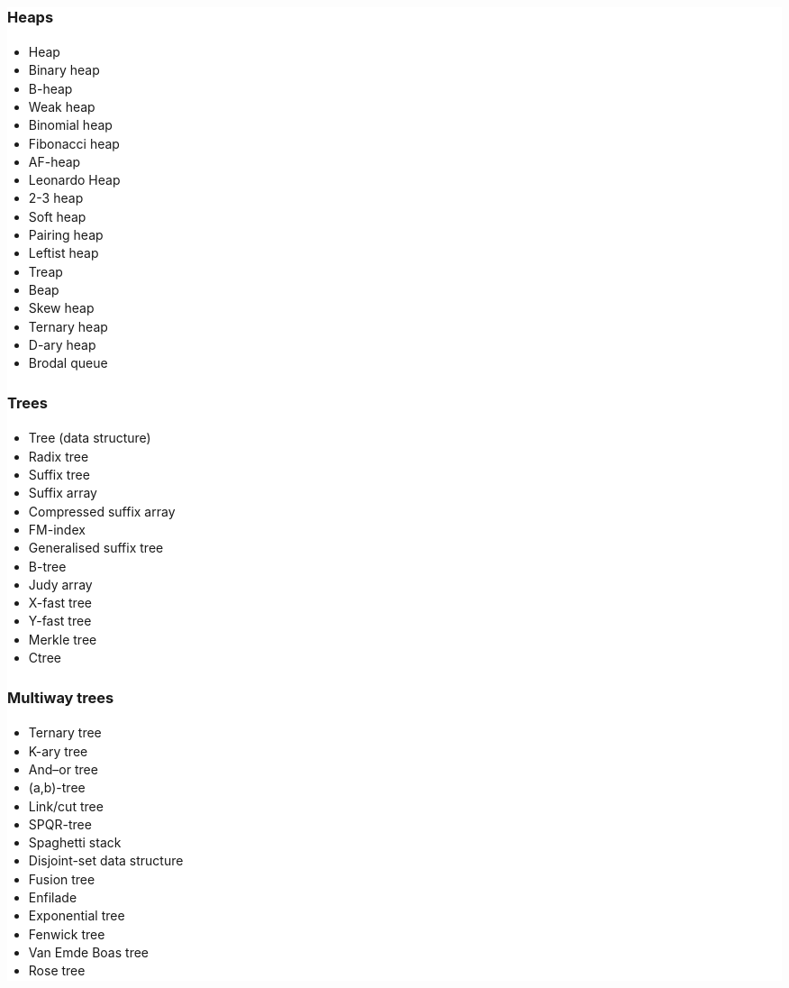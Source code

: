### Heaps
- Heap
- Binary heap
- B-heap
- Weak heap
- Binomial heap
- Fibonacci heap
- AF-heap
- Leonardo Heap
- 2-3 heap
- Soft heap
- Pairing heap
- Leftist heap
- Treap
- Beap
- Skew heap
- Ternary heap
- D-ary heap
- Brodal queue

### Trees
- Tree (data structure)
- Radix tree
- Suffix tree
- Suffix array
- Compressed suffix array
- FM-index
- Generalised suffix tree
- B-tree
- Judy array
- X-fast tree
- Y-fast tree
- Merkle tree
- Ctree

### Multiway trees
- Ternary tree
- K-ary tree
- And–or tree
- (a,b)-tree
- Link/cut tree
- SPQR-tree
- Spaghetti stack
- Disjoint-set data structure
- Fusion tree
- Enfilade
- Exponential tree
- Fenwick tree
- Van Emde Boas tree
- Rose tree
